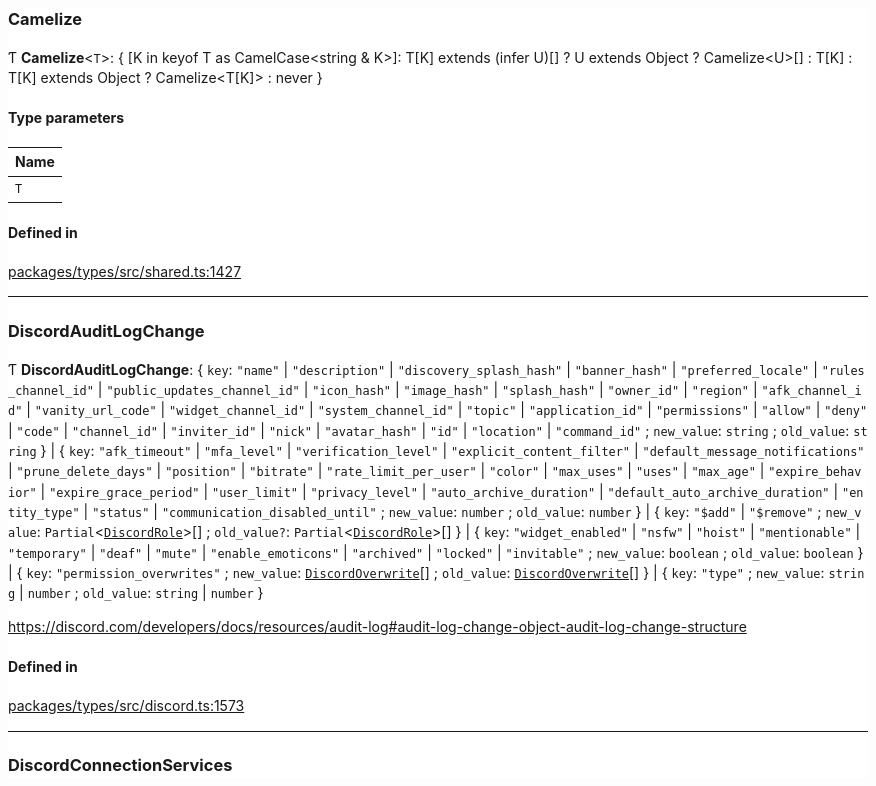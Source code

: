 ### Camelize

Ƭ **Camelize**<`T`\>: { [K in keyof T as CamelCase<string & K\>]: T[K] extends (infer U)[] ? U extends Object ? Camelize<U\>[] : T[K] : T[K] extends Object ? Camelize<T[K]\> : never }

#### Type parameters

| Name |
| :--- |
| `T`  |

#### Defined in

[packages/types/src/shared.ts:1427](https://github.com/deepsarda/discordeno/blob/c6dc30bb/packages/types/src/shared.ts#L1427)

---

### DiscordAuditLogChange

Ƭ **DiscordAuditLogChange**: { `key`: `"name"` \| `"description"` \| `"discovery_splash_hash"` \| `"banner_hash"` \| `"preferred_locale"` \| `"rules_channel_id"` \| `"public_updates_channel_id"` \| `"icon_hash"` \| `"image_hash"` \| `"splash_hash"` \| `"owner_id"` \| `"region"` \| `"afk_channel_id"` \| `"vanity_url_code"` \| `"widget_channel_id"` \| `"system_channel_id"` \| `"topic"` \| `"application_id"` \| `"permissions"` \| `"allow"` \| `"deny"` \| `"code"` \| `"channel_id"` \| `"inviter_id"` \| `"nick"` \| `"avatar_hash"` \| `"id"` \| `"location"` \| `"command_id"` ; `new_value`: `string` ; `old_value`: `string` } \| { `key`: `"afk_timeout"` \| `"mfa_level"` \| `"verification_level"` \| `"explicit_content_filter"` \| `"default_message_notifications"` \| `"prune_delete_days"` \| `"position"` \| `"bitrate"` \| `"rate_limit_per_user"` \| `"color"` \| `"max_uses"` \| `"uses"` \| `"max_age"` \| `"expire_behavior"` \| `"expire_grace_period"` \| `"user_limit"` \| `"privacy_level"` \| `"auto_archive_duration"` \| `"default_auto_archive_duration"` \| `"entity_type"` \| `"status"` \| `"communication_disabled_until"` ; `new_value`: `number` ; `old_value`: `number` } \| { `key`: `"$add"` \| `"$remove"` ; `new_value`: `Partial`<[`DiscordRole`](../interfaces/discordeno_types.DiscordRole.md)\>[] ; `old_value?`: `Partial`<[`DiscordRole`](../interfaces/discordeno_types.DiscordRole.md)\>[] } \| { `key`: `"widget_enabled"` \| `"nsfw"` \| `"hoist"` \| `"mentionable"` \| `"temporary"` \| `"deaf"` \| `"mute"` \| `"enable_emoticons"` \| `"archived"` \| `"locked"` \| `"invitable"` ; `new_value`: `boolean` ; `old_value`: `boolean` } \| { `key`: `"permission_overwrites"` ; `new_value`: [`DiscordOverwrite`](../interfaces/discordeno_types.DiscordOverwrite.md)[] ; `old_value`: [`DiscordOverwrite`](../interfaces/discordeno_types.DiscordOverwrite.md)[] } \| { `key`: `"type"` ; `new_value`: `string` \| `number` ; `old_value`: `string` \| `number` }

https://discord.com/developers/docs/resources/audit-log#audit-log-change-object-audit-log-change-structure

#### Defined in

[packages/types/src/discord.ts:1573](https://github.com/deepsarda/discordeno/blob/c6dc30bb/packages/types/src/discord.ts#L1573)

---

### DiscordConnectionServices
